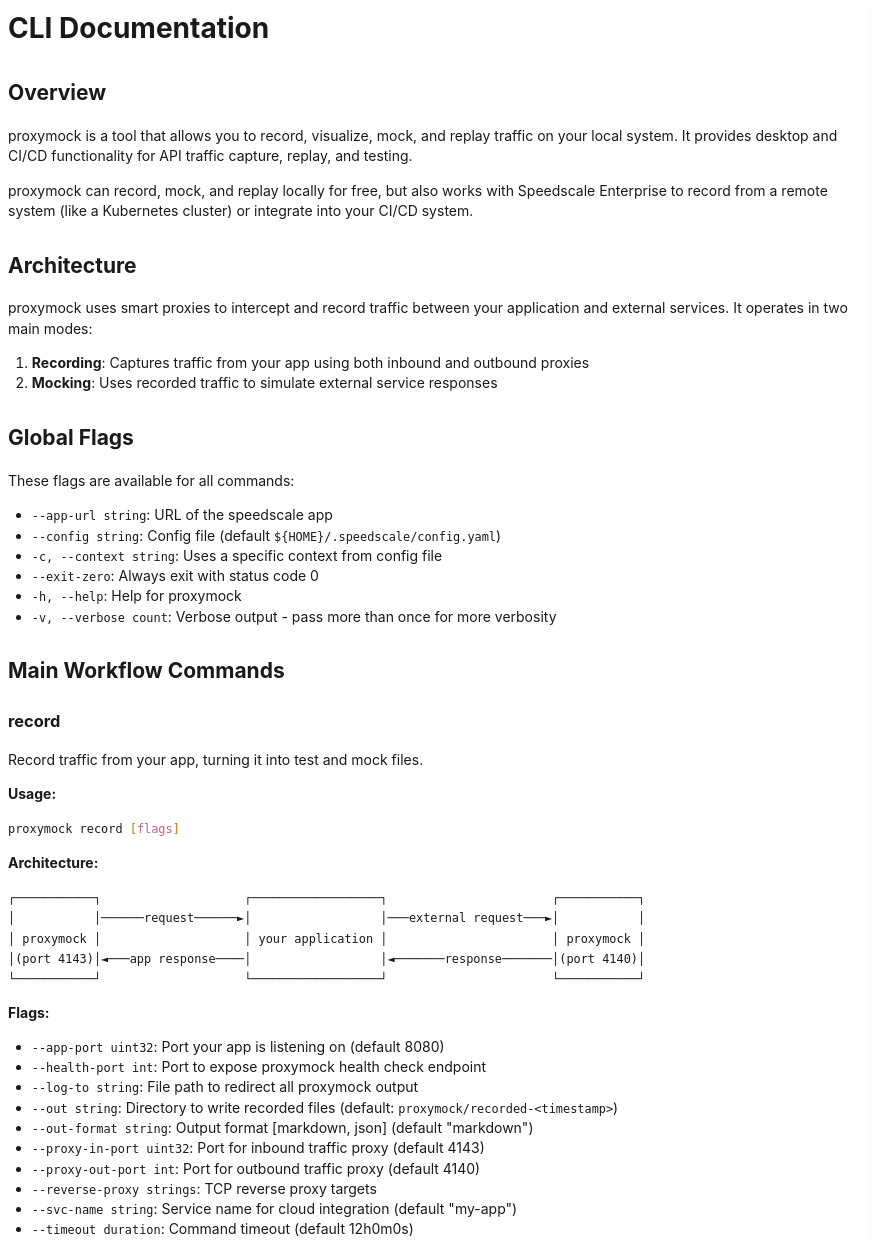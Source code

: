 # CLI Documentation

## Overview

proxymock is a tool that allows you to record, visualize, mock, and replay traffic on your local system. It provides desktop and CI/CD functionality for API traffic capture, replay, and testing.

proxymock can record, mock, and replay locally for free, but also works with Speedscale Enterprise to record from a remote system (like a Kubernetes cluster) or integrate into your CI/CD system.

## Architecture

proxymock uses smart proxies to intercept and record traffic between your application and external services. It operates in two main modes:

1. **Recording**: Captures traffic from your app using both inbound and outbound proxies
2. **Mocking**: Uses recorded traffic to simulate external service responses

## Global Flags

These flags are available for all commands:

- `--app-url string`: URL of the speedscale app
- `--config string`: Config file (default `${HOME}/.speedscale/config.yaml`)
- `-c, --context string`: Uses a specific context from config file
- `--exit-zero`: Always exit with status code 0
- `-h, --help`: Help for proxymock
- `-v, --verbose count`: Verbose output - pass more than once for more verbosity

## Main Workflow Commands

### record

Record traffic from your app, turning it into test and mock files.

**Usage:**
```bash
proxymock record [flags]
```

**Architecture:**
```
┌───────────┐                    ┌──────────────────┐                       ┌───────────┐
│           │──────request──────►│                  │───external request───►│           │
│ proxymock │                    │ your application │                       │ proxymock │
│(port 4143)│◄───app response────│                  │◄───────response───────│(port 4140)│
└───────────┘                    └──────────────────┘                       └───────────┘
```

**Flags:**
- `--app-port uint32`: Port your app is listening on (default 8080)
- `--health-port int`: Port to expose proxymock health check endpoint
- `--log-to string`: File path to redirect all proxymock output
- `--out string`: Directory to write recorded files (default: `proxymock/recorded-<timestamp>`)
- `--out-format string`: Output format [markdown, json] (default "markdown")
- `--proxy-in-port uint32`: Port for inbound traffic proxy (default 4143)
- `--proxy-out-port int`: Port for outbound traffic proxy (default 4140)
- `--reverse-proxy strings`: TCP reverse proxy targets
- `--svc-name string`: Service name for cloud integration (default "my-app")
- `--timeout duration`: Command timeout (default 12h0m0s)
